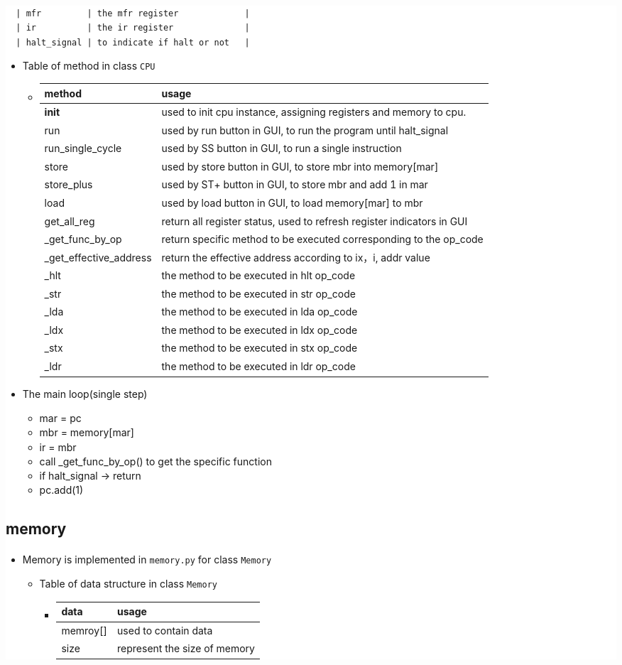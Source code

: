       | mfr         | the mfr register             |
      | ir          | the ir register              |
      | halt_signal | to indicate if halt or not   |

  - Table of method in class `CPU`

    - | method                 | usage                                                        |
      | ---------------------- | ------------------------------------------------------------ |
      | __init__               | used to init cpu instance, assigning registers and memory to cpu. |
      | run                    | used by run button in GUI, to run the program until halt_signal |
      | run_single_cycle       | used by SS button in GUI, to run a single instruction        |
      | store                  | used by store button in GUI, to store mbr into memory[mar]   |
      | store_plus             | used by ST+ button in GUI, to store mbr and add 1 in mar     |
      | load                   | used by load button in GUI, to load memory[mar] to mbr       |
      | get_all_reg            | return all register status, used to refresh register indicators in GUI |
      | _get_func_by_op        | return specific method to be executed corresponding to the op_code |
      | _get_effective_address | return the effective address according to ix，i, addr value  |
      | _hlt                   | the method to be executed in hlt op_code                     |
      | _str                   | the method to be executed in str op_code                     |
      | _lda                   | the method to be executed in lda op_code                     |
      | _ldx                   | the method to be executed in ldx op_code                     |
      | _stx                   | the method to be executed in stx op_code                     |
      | _ldr                   | the method to be executed in ldr op_code                     |

  - The main loop(single step)

    - mar = pc
    - mbr = memory[mar]
    - ir = mbr
    - call _get_func_by_op() to get the specific function
    - if halt_signal -> return
    - pc.add(1)
## memory

- Memory is implemented in `memory.py` for class `Memory`

  - Table of data structure in class `Memory`

    - | data     | usage                        |
      | -------- | ---------------------------- |
      | memroy[] | used to contain data         |
      | size     | represent the size of memory |
